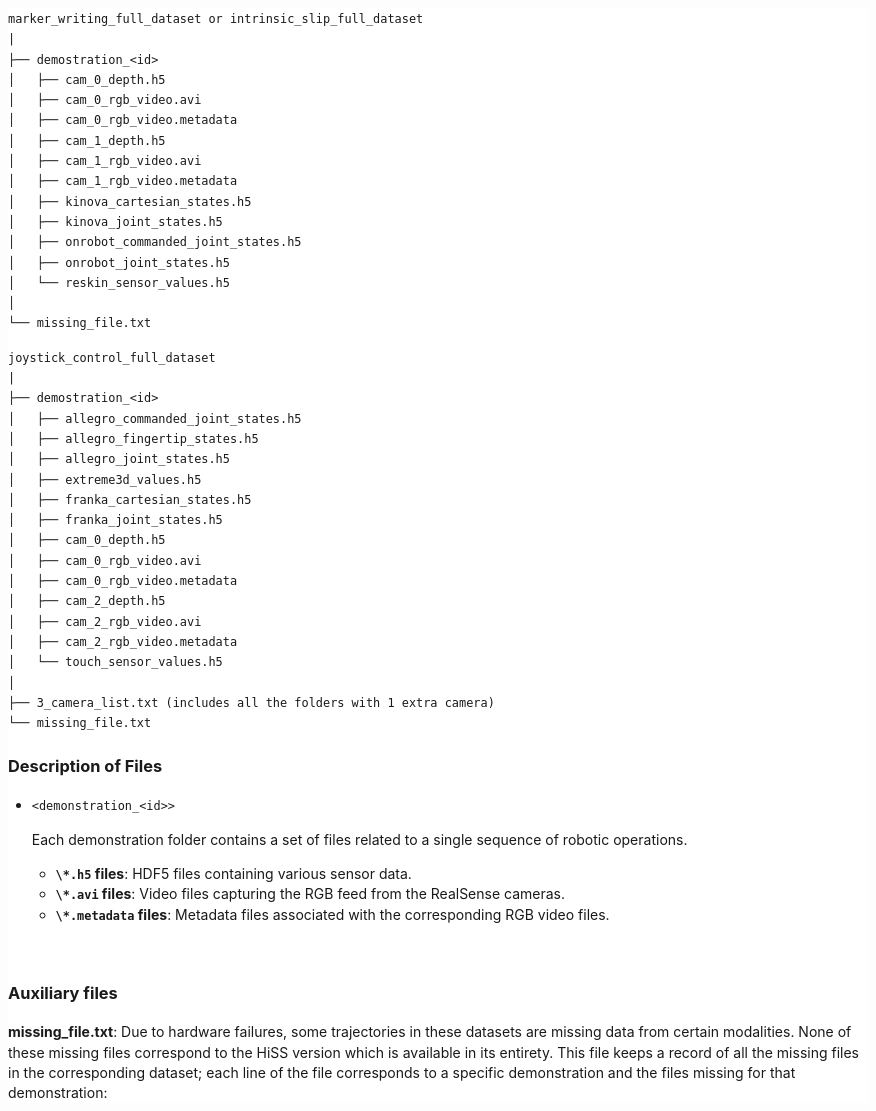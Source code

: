 ```txt
marker_writing_full_dataset or intrinsic_slip_full_dataset
|
├── demostration_<id>
│   ├── cam_0_depth.h5
│   ├── cam_0_rgb_video.avi
│   ├── cam_0_rgb_video.metadata
│   ├── cam_1_depth.h5
│   ├── cam_1_rgb_video.avi
│   ├── cam_1_rgb_video.metadata
│   ├── kinova_cartesian_states.h5
│   ├── kinova_joint_states.h5
│   ├── onrobot_commanded_joint_states.h5
│   ├── onrobot_joint_states.h5
│   └── reskin_sensor_values.h5
│
└── missing_file.txt
```

```txt
joystick_control_full_dataset
|
├── demostration_<id>
│   ├── allegro_commanded_joint_states.h5
│   ├── allegro_fingertip_states.h5
│   ├── allegro_joint_states.h5
│   ├── extreme3d_values.h5
│   ├── franka_cartesian_states.h5
│   ├── franka_joint_states.h5
│   ├── cam_0_depth.h5
│   ├── cam_0_rgb_video.avi
│   ├── cam_0_rgb_video.metadata
│   ├── cam_2_depth.h5
│   ├── cam_2_rgb_video.avi
│   ├── cam_2_rgb_video.metadata
│   └── touch_sensor_values.h5
│
├── 3_camera_list.txt (includes all the folders with 1 extra camera)
└── missing_file.txt
```

### Description of Files

- `<demonstration_<id>>`

    Each demonstration folder contains a set of files related to a single sequence of robotic operations.

    - **`\*.h5` files**: HDF5 files containing various sensor data.
    - **`\*.avi` files**: Video files capturing the RGB feed from the RealSense cameras.
    - **`\*.metadata` files**: Metadata files associated with the corresponding RGB video files.

​
### Auxiliary files
**missing_file.txt**: Due to hardware failures, some trajectories in these datasets are missing data from certain modalities. None of these missing files correspond to the HiSS version which is available in its entirety. This file keeps a record of all the missing files in the corresponding dataset; each line of the file corresponds to a specific demonstration and the files missing for that demonstration:
